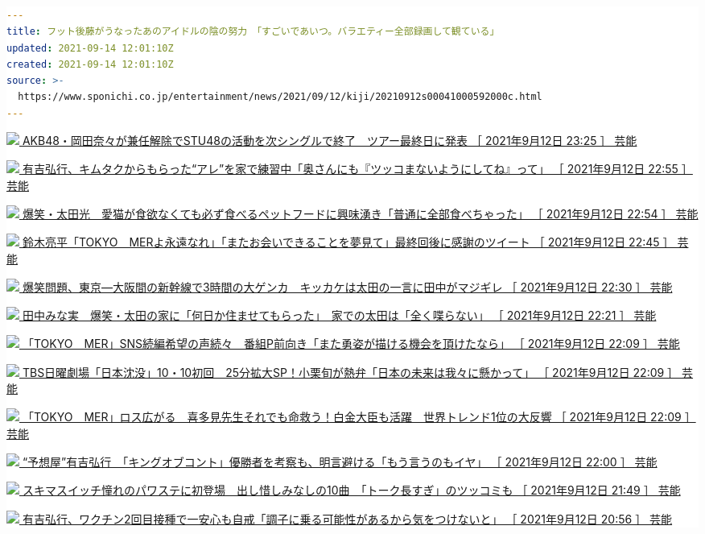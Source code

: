 ```yaml
---
title: フット後藤がうなったあのアイドルの陰の努力　「すごいであいつ。バラエティー全部録画して観ている」
updated: 2021-09-14 12:01:10Z
created: 2021-09-14 12:01:10Z
source: >-
  https://www.sponichi.co.jp/entertainment/news/2021/09/12/kiji/20210912s00041000592000c.html
---
```


 [![](https://www.sponichi.co.jp/entertainment/news/2021/09/12/jpeg/20210912s00041000702000p_thum.jpg)  AKB48・岡田奈々が兼任解除でSTU48の活動を次シングルで終了　ツアー最終日に発表    ［ 2021年9月12日 23:25 ］ 芸能](https://www.sponichi.co.jp/entertainment/news/2021/09/12/kiji/20210912s00041000706000c.html)

 [![](https://www.sponichi.co.jp/entertainment/news/2021/09/11/jpeg/20210911s00041000377000p_thum.jpg)  有吉弘行、キムタクからもらった“アレ”を家で練習中「奥さんにも『ツッコまないようにしてね』って」    ［ 2021年9月12日 22:55 ］ 芸能](https://www.sponichi.co.jp/entertainment/news/2021/09/12/kiji/20210912s00041000694000c.html)

 [![](https://www.sponichi.co.jp/entertainment/news/2021/09/12/jpeg/20210912s00041000691000p_thum.jpg)  爆笑・太田光　愛猫が食欲なくても必ず食べるペットフードに興味湧き「普通に全部食べちゃった」    ［ 2021年9月12日 22:54 ］ 芸能](https://www.sponichi.co.jp/entertainment/news/2021/09/12/kiji/20210912s00041000692000c.html)

 [![](https://www.sponichi.co.jp/entertainment/news/2021/09/12/jpeg/20210912s00041000686000p_thum.jpg)  鈴木亮平「TOKYO　MERよ永遠なれ」「またお会いできることを夢見て」最終回後に感謝のツイート    ［ 2021年9月12日 22:45 ］ 芸能](https://www.sponichi.co.jp/entertainment/news/2021/09/12/kiji/20210912s00041000683000c.html)

 [![](https://www.sponichi.co.jp/entertainment/news/2021/09/12/jpeg/20210912s00041000675000p_thum.jpg)  爆笑問題、東京―大阪間の新幹線で3時間の大ゲンカ　キッカケは太田の一言に田中がマジギレ    ［ 2021年9月12日 22:30 ］ 芸能](https://www.sponichi.co.jp/entertainment/news/2021/09/12/kiji/20210912s00041000676000c.html)

 [![](https://www.sponichi.co.jp/entertainment/news/2021/09/12/jpeg/20210912s00041000667000p_thum.jpg)  田中みな実　爆笑・太田の家に「何日か住ませてもらった」　家での太田は「全く喋らない」    ［ 2021年9月12日 22:21 ］ 芸能](https://www.sponichi.co.jp/entertainment/news/2021/09/12/kiji/20210912s00041000669000c.html)

 [![](https://www.sponichi.co.jp/entertainment/news/2021/09/12/jpeg/20210912s00041000666000p_thum.jpg)  「TOKYO　MER」SNS続編希望の声続々　番組P前向き「また勇姿が描ける機会を頂けたなら」    ［ 2021年9月12日 22:09 ］ 芸能](https://www.sponichi.co.jp/entertainment/news/2021/09/12/kiji/20210912s00041000622000c.html)

 [![](https://www.sponichi.co.jp/entertainment/news/2021/09/12/jpeg/20210912s00041000438000p_thum.jpg)  TBS日曜劇場「日本沈没」10・10初回　25分拡大SP！小栗旬が熱弁「日本の未来は我々に懸かって」    ［ 2021年9月12日 22:09 ］ 芸能](https://www.sponichi.co.jp/entertainment/news/2021/09/12/kiji/20210912s00041000621000c.html)

 [![](https://www.sponichi.co.jp/entertainment/news/2021/09/12/jpeg/20210912s00041000620000p_thum.jpg)  「TOKYO　MER」ロス広がる　喜多見先生それでも命救う！白金大臣も活躍　世界トレンド1位の大反響    ［ 2021年9月12日 22:09 ］ 芸能](https://www.sponichi.co.jp/entertainment/news/2021/09/12/kiji/20210912s00041000646000c.html)

 [![](https://www.sponichi.co.jp/entertainment/news/2021/09/11/jpeg/20210911s00041000377000p_thum.jpg)  “予想屋”有吉弘行　「キングオブコント」優勝者を考察も、明言避ける「もう言うのもイヤ」    ［ 2021年9月12日 22:00 ］ 芸能](https://www.sponichi.co.jp/entertainment/news/2021/09/12/kiji/20210912s00041000657000c.html)

 [![](https://www.sponichi.co.jp/entertainment/news/2021/09/12/jpeg/20210912s00041000643000p_thum.jpg)  スキマスイッチ憧れのパワステに初登場　出し惜しみなしの10曲　「トーク長すぎ」のツッコミも    ［ 2021年9月12日 21:49 ］ 芸能](https://www.sponichi.co.jp/entertainment/news/2021/09/12/kiji/20210912s00041000645000c.html)

 [![](https://www.sponichi.co.jp/entertainment/news/2021/09/11/jpeg/20210911s00041000377000p_thum.jpg)  有吉弘行、ワクチン2回目接種で一安心も自戒「調子に乗る可能性があるから気をつけないと」    ［ 2021年9月12日 20:56 ］ 芸能](https://www.sponichi.co.jp/entertainment/news/2021/09/12/kiji/20210912s00041000601000c.html)
